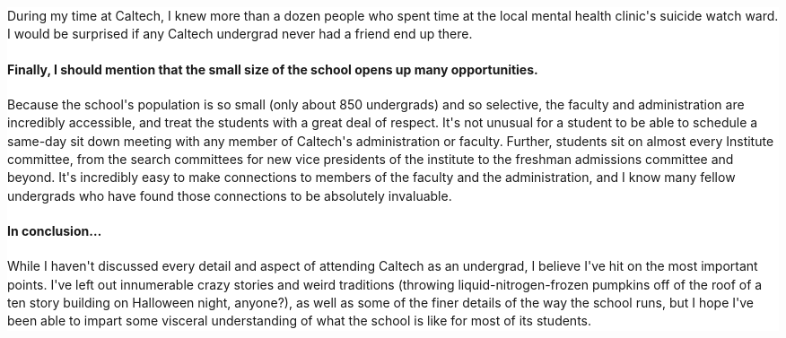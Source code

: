 During my time at Caltech, I knew more than a dozen people who spent time at the local mental health clinic's suicide watch ward. I would be surprised if any Caltech undergrad never had a friend end up there.

#### Finally, I should mention that the small size of the school opens up many opportunities.
Because the school's population is so small (only about 850 undergrads) and so selective, the faculty and administration are incredibly accessible, and treat the students with a great deal of respect. It's not unusual for a student to be able to schedule a same-day sit down meeting with any member of Caltech's administration or faculty. Further, students sit on almost every Institute committee, from the search committees for new vice presidents of the institute to the freshman admissions committee and beyond. It's incredibly easy to make connections to members of the faculty and the administration, and I know many fellow undergrads who have found those connections to be absolutely invaluable.

#### In conclusion…
While I haven't discussed every detail and aspect of attending Caltech as an undergrad, I believe I've hit on the most important points. I've left out innumerable crazy stories and weird traditions (throwing liquid-nitrogen-frozen pumpkins off of the roof of a ten story building on Halloween night, anyone?), as well as some of the finer details of the way the school runs, but I hope I've been able to impart some visceral understanding of what the school is like for most of its students.
